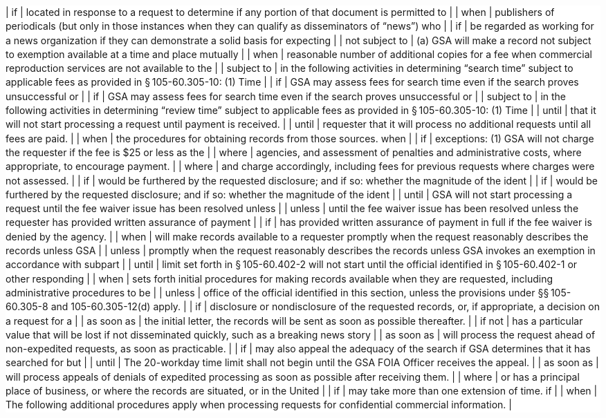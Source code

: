| if             | located in response to a request to determine if any portion of that document is permitted to                                                       |
| when           | publishers of periodicals (but only in those instances when they can qualify as disseminators of &#8220;news&#8221;) who                            |
| if             | be regarded as working for a news organization if they can demonstrate a solid basis for expecting                                                  |
| not subject to | (a) GSA will make a record  not subject to exemption available at a time and place mutually                                                         |
| when           | reasonable number of additional copies for a fee when commercial reproduction services are not available to the                                     |
| subject to     | in the following activities in determining &#8220;search time&#8221; subject to applicable fees as provided in &#167;&#8201;105-60.305-10: (1) Time |
| if             | GSA may assess fees for search time even if  the search proves unsuccessful or                                                                      |
| if             | GSA may assess fees for search time even if  the search proves unsuccessful or                                                                      |
| subject to     | in the following activities in determining &#8220;review time&#8221; subject to applicable fees as provided in &#167;&#8201;105-60.305-10: (1) Time |
| until          | that it will not start processing a request until  payment is received.                                                                             |
| until          | requester that it will process no additional requests until  all fees are paid.                                                                     |
| when           | the procedures for obtaining records from those sources. when                                                                                       |
| if             | exceptions: (1) GSA will not charge the requester if the fee is $25 or less as the                                                                  |
| where          | agencies, and assessment of penalties and administrative costs, where  appropriate, to encourage payment.                                           |
| where          | and charge accordingly, including fees for previous requests where  charges were not assessed.                                                      |
| if             | would be furthered by the requested disclosure; and if  so: whether the magnitude of the ident                                                      |
| if             | would be furthered by the requested disclosure; and if  so: whether the magnitude of the ident                                                      |
| until          | GSA will not start processing a request  until the fee waiver issue has been resolved unless                                                        |
| unless         | until the fee waiver issue has been resolved unless the requester has provided written assurance of payment                                         |
| if             | has provided written assurance of payment in full if  the fee waiver is denied by the agency.                                                       |
| when           | will make records available to a requester promptly when the request reasonably describes the records unless GSA                                    |
| unless         | promptly when the request reasonably describes the records unless GSA invokes an exemption in accordance with subpart                               |
| until          | limit set forth in &#167;&#8201;105-60.402-2 will not start until the official identified in &#167;&#8201;105-60.402-1 or other responding          |
| when           | sets forth initial procedures for making records available when they are requested, including administrative procedures to be                       |
| unless         | office of the official identified in this section, unless  the provisions under &#167;&#167;&#8201;105-60.305-8 and 105-60.305-12(d) apply.         |
| if             | disclosure or nondisclosure of the requested records, or, if appropriate, a decision on a request for a                                             |
| as soon as     | the initial letter, the records will be sent as soon as  possible thereafter.                                                                       |
| if not         | has a particular value that will be lost if not disseminated quickly, such as a breaking news story                                                 |
| as soon as     | will process the request ahead of non-expedited requests, as soon as  practicable.                                                                  |
| if             | may also appeal the adequacy of the search if GSA determines that it has searched for but                                                           |
| until          | The 20-workday time limit shall not begin  until  the GSA FOIA Officer receives the appeal.                                                         |
| as soon as     | will process appeals of denials of expedited processing as soon as  possible after receiving them.                                                  |
| where          | or has a principal place of business, or where the records are situated, or in the United                                                           |
| if             | may take more than one extension of time. if                                                                                                        |
| when           | The following additional procedures apply  when  processing requests for confidential commercial information.                                       |